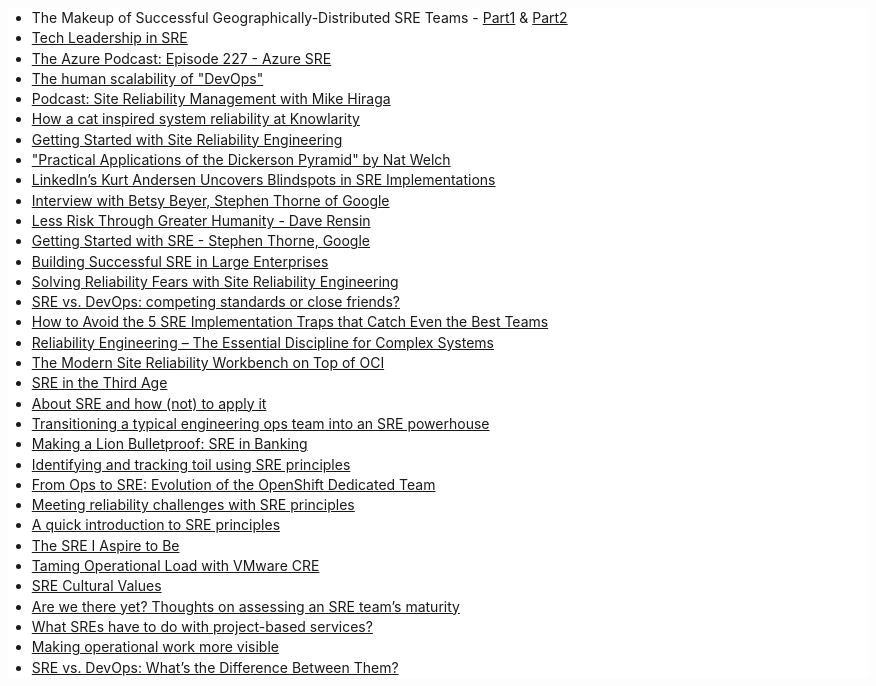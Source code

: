 * The Makeup of Successful Geographically-Distributed SRE Teams - [Part1](https://engineering.linkedin.com/blog/2018/03/the-makeup-of-successful-geographically-distributed-sre-teams--p) & [Part2](https://engineering.linkedin.com/blog/2018/03/the-makeup-of-successful-geographically-distributed-sre-teams--p0)
* [Tech Leadership in SRE](https://www.youtube.com/watch?v=6G2V1xPIM64)
* [The Azure Podcast: Episode 227 - Azure SRE](http://azpodcast.azurewebsites.net/post/Episode-227-Azure-SRE1)
* [The human scalability of "DevOps"](https://medium.com/@mattklein123/the-human-scalability-of-devops-e36c37d3db6a)
* [Podcast: Site Reliability Management with Mike Hiraga](https://softwareengineeringdaily.com/2018/04/09/site-reliability-management-with-mike-hiraga/)
* [How a cat inspired system reliability at Knowlarity](https://medium.com/@Knowlarity_Engineering/how-a-cat-inspired-system-reliability-at-knowlarity-ad73c24f29a7)
* [Getting Started with Site Reliability Engineering](https://github.com/devopsenterprise/2018-London/blob/master/Tuesday/Breakout%20Sessions/Throne%2C%20Stephen%2C%20Getting%20Started%20with%20Site%20Reliability%20Engineering.pdf)
* ["Practical Applications of the Dickerson Pyramid" by Nat Welch](https://www.youtube.com/watch?v=xWAfTAu0Mww)
* [LinkedIn’s Kurt Andersen Uncovers Blindspots in SRE Implementations](https://blameless.com/blog/sre-implementations-blindspots/)
* [Interview with Betsy Beyer, Stephen Thorne of Google](https://driftboatdave.com/2018/10/09/interview-with-betsy-beyer-stephen-thorne-of-google/)
* [Less Risk Through Greater Humanity - Dave Rensin](https://www.youtube.com/watch?v=0zqBlRW_6jA)
* [Getting Started with SRE - Stephen Thorne, Google](https://www.youtube.com/watch?v=c-w_GYvi0eA)
* [Building Successful SRE in Large Enterprises](https://drive.google.com/file/d/1FXwHm6mpmRA9NaIJEu4cB1s6ffbyGBfl/view)
* [Solving Reliability Fears with Site Reliability Engineering](https://www.youtube.com/watch?v=ZcZtU_TiFEM)
* [SRE vs. DevOps: competing standards or close friends?](https://cloud.google.com/blog/products/gcp/sre-vs-devops-competing-standards-or-close-friends)
* [How to Avoid the 5 SRE Implementation Traps that Catch Even the Best Teams](https://thenewstack.io/how-to-avoid-the-5-sre-implementation-traps-that-catch-even-the-best-teams/)
* [Reliability Engineering – The Essential Discipline for Complex Systems](https://vimeo.com/344515149)
* [The Modern Site Reliability Workbench on Top of OCI](https://www.youtube.com/watch?v=bC5dIPzNH24)
* [SRE in the Third Age](https://www.usenix.org/conference/srecon19emea/presentation/rabenstein)
* [About SRE and how (not) to apply it](https://www.youtube.com/watch?v=vF6ajM3P_wM)
* [Transitioning a typical engineering ops team into an SRE powerhouse](https://cloud.google.com/blog/products/management-tools/transitioning-a-typical-engineering-ops-team-into-an-sre-powerhouse)
* [Making a Lion Bulletproof: SRE in Banking](https://www.infoq.com/presentations/ing-sre-teams-practices/)
* [Identifying and tracking toil using SRE principles](https://cloud.google.com/blog/products/management-tools/identifying-and-tracking-toil-using-sre-principles)
* [From Ops to SRE: Evolution of the OpenShift Dedicated Team](https://www.openshift.com/blog/from-ops-to-sre-evolution-of-the-openshift-dedicated-team)
* [Meeting reliability challenges with SRE principles](https://cloud.google.com/blog/products/management-tools/meeting-reliability-challenges-with-sre-principles)
* [A quick introduction to SRE principles](https://github.com/fhivemind/sre-playground)
* [The SRE I Aspire to Be](https://www.youtube.com/watch?v=KnC2eRUZMKY)
* [Taming Operational Load with VMware CRE](https://tanzu.vmware.com/content/blog/taming-operational-load-vmware-cre)
* [SRE Cultural Values](https://dubrie.medium.com/sre-cultural-values-a0073b475183)
* [Are we there yet? Thoughts on assessing an SRE team’s maturity](https://cloud.google.com/blog/products/devops-sre/evaluating-where-your-team-lies-on-the-sre-spectrum)
* [What SREs have to do with project-based services?](https://www.linkedin.com/pulse/what-sres-have-do-project-based-services-rod-anami/)
* [Making operational work more visible](https://github.com/readme/guides/ops-work-visible)
* [SRE vs. DevOps: What’s the Difference Between Them?](https://spacelift.io/blog/sre-vs-devops)
